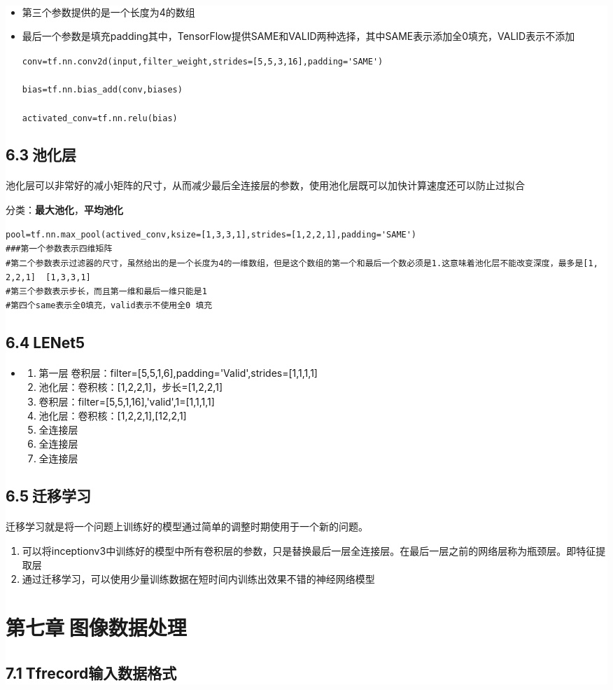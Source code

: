    - 第三个参数提供的是一个长度为4的数组

   - 最后一个参数是填充padding其中，TensorFlow提供SAME和VALID两种选择，其中SAME表示添加全0填充，VALID表示不添加

     ```
     conv=tf.nn.conv2d(input,filter_weight,strides=[5,5,3,16],padding='SAME')
     
     bias=tf.nn.bias_add(conv,biases)
     
     activated_conv=tf.nn.relu(bias)
     ```

     

     

## 6.3 池化层

池化层可以非常好的减小矩阵的尺寸，从而减少最后全连接层的参数，使用池化层既可以加快计算速度还可以防止过拟合

分类：**最大池化**，**平均池化**

```
pool=tf.nn.max_pool(actived_conv,ksize=[1,3,3,1],strides=[1,2,2,1],padding='SAME')
###第一个参数表示四维矩阵
#第二个参数表示过滤器的尺寸，虽然给出的是一个长度为4的一维数组，但是这个数组的第一个和最后一个数必须是1.这意味着池化层不能改变深度，最多是[1,2,2,1]  [1,3,3,1]
#第三个参数表示步长，而且第一维和最后一维只能是1
#第四个same表示全0填充，valid表示不使用全0 填充
```



## 6.4 LENet5

- 1. 第一层 卷积层：filter=[5,5,1,6],padding='Valid',strides=[1,1,1,1]
  2. 池化层：卷积核：[1,2,2,1]，步长=[1,2,2,1]
  3. 卷积层：filter=[5,5,1,16],'valid',1=[1,1,1,1]
  4. 池化层：卷积核：[1,2,2,1],[12,2,1]
  5. 全连接层
  6. 全连接层
  7. 全连接层

## 6.5 迁移学习

迁移学习就是将一个问题上训练好的模型通过简单的调整时期使用于一个新的问题。

1. 可以将inceptionv3中训练好的模型中所有卷积层的参数，只是替换最后一层全连接层。在最后一层之前的网络层称为瓶颈层。即特征提取层
2. 通过迁移学习，可以使用少量训练数据在短时间内训练出效果不错的神经网络模型





# 第七章 图像数据处理

## 7.1 Tfrecord输入数据格式
